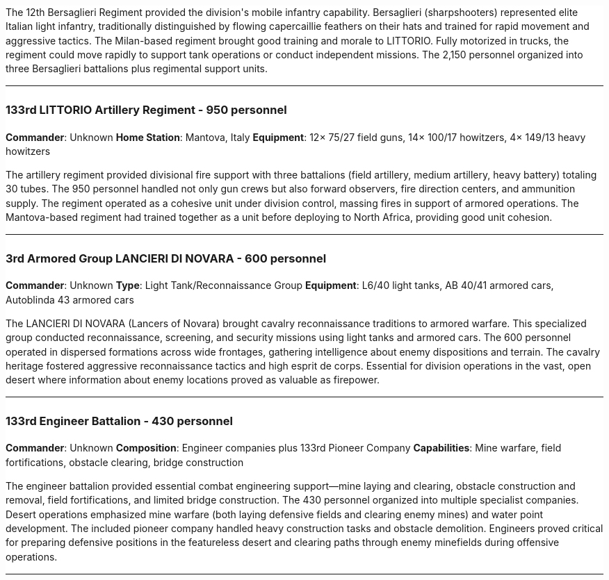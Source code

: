 The 12th Bersaglieri Regiment provided the division's mobile infantry capability. Bersaglieri (sharpshooters) represented elite Italian light infantry, traditionally distinguished by flowing capercaillie feathers on their hats and trained for rapid movement and aggressive tactics. The Milan-based regiment brought good training and morale to LITTORIO. Fully motorized in trucks, the regiment could move rapidly to support tank operations or conduct independent missions. The 2,150 personnel organized into three Bersaglieri battalions plus regimental support units.

---

### 133rd LITTORIO Artillery Regiment - 950 personnel

**Commander**: Unknown
**Home Station**: Mantova, Italy
**Equipment**: 12× 75/27 field guns, 14× 100/17 howitzers, 4× 149/13 heavy howitzers

The artillery regiment provided divisional fire support with three battalions (field artillery, medium artillery, heavy battery) totaling 30 tubes. The 950 personnel handled not only gun crews but also forward observers, fire direction centers, and ammunition supply. The regiment operated as a cohesive unit under division control, massing fires in support of armored operations. The Mantova-based regiment had trained together as a unit before deploying to North Africa, providing good unit cohesion.

---

### 3rd Armored Group LANCIERI DI NOVARA - 600 personnel

**Commander**: Unknown
**Type**: Light Tank/Reconnaissance Group
**Equipment**: L6/40 light tanks, AB 40/41 armored cars, Autoblinda 43 armored cars

The LANCIERI DI NOVARA (Lancers of Novara) brought cavalry reconnaissance traditions to armored warfare. This specialized group conducted reconnaissance, screening, and security missions using light tanks and armored cars. The 600 personnel operated in dispersed formations across wide frontages, gathering intelligence about enemy dispositions and terrain. The cavalry heritage fostered aggressive reconnaissance tactics and high esprit de corps. Essential for division operations in the vast, open desert where information about enemy locations proved as valuable as firepower.

---

### 133rd Engineer Battalion - 430 personnel

**Commander**: Unknown
**Composition**: Engineer companies plus 133rd Pioneer Company
**Capabilities**: Mine warfare, field fortifications, obstacle clearing, bridge construction

The engineer battalion provided essential combat engineering support—mine laying and clearing, obstacle construction and removal, field fortifications, and limited bridge construction. The 430 personnel organized into multiple specialist companies. Desert operations emphasized mine warfare (both laying defensive fields and clearing enemy mines) and water point development. The included pioneer company handled heavy construction tasks and obstacle demolition. Engineers proved critical for preparing defensive positions in the featureless desert and clearing paths through enemy minefields during offensive operations.

---
